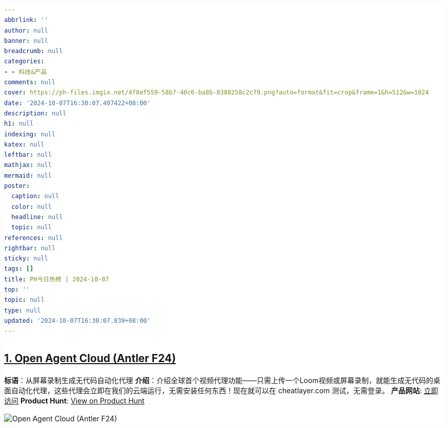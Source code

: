 ```yaml
---
abbrlink: ''
author: null
banner: null
breadcrumb: null
categories:
- - 科技&产品
comments: null
cover: https://ph-files.imgix.net/4f8ef559-58b7-40c6-ba8b-8388258c2c79.png?auto=format&fit=crop&frame=1&h=512&w=1024
date: '2024-10-07T16:30:07.407422+08:00'
description: null
h1: null
indexing: null
katex: null
leftbar: null
mathjax: null
mermaid: null
poster:
  caption: null
  color: null
  headline: null
  topic: null
references: null
rightbar: null
sticky: null
tags: []
title: PH今日热榜 | 2024-10-07
top: ''
topic: null
type: null
updated: '2024-10-07T16:30:07.839+08:00'
---
```

## [1. Open Agent Cloud (Antler F24)](https://www.producthunt.com/posts/open-agent-cloud-antler-f24?utm_campaign=producthunt-api&utm_medium=api-v2&utm_source=Application%3A+decohack+%28ID%3A+131684%29)

**标语**：从屏幕录制生成无代码自动化代理
**介绍**：介绍全球首个视频代理功能——只需上传一个Loom视频或屏幕录制，就能生成无代码的桌面自动化代理，这些代理会立即在我们的云端运行，无需安装任何东西！现在就可以在 cheatlayer.com 测试，无需登录。
**产品网站**: [立即访问](https://www.producthunt.com/r/PVGZF2E3PLH3BH?utm_campaign=producthunt-api&utm_medium=api-v2&utm_source=Application%3A+decohack+%28ID%3A+131684%29)
**Product Hunt**: [View on Product Hunt](https://www.producthunt.com/posts/open-agent-cloud-antler-f24?utm_campaign=producthunt-api&utm_medium=api-v2&utm_source=Application%3A+decohack+%28ID%3A+131684%29)

![Open Agent Cloud (Antler F24)](https://ph-files.imgix.net/81d2faf4-ae5e-43f6-ba10-2abbac6debbb.jpeg?auto=format&fit=crop&frame=1&h=512&w=1024)
